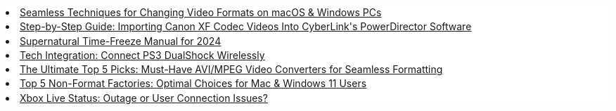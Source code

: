 <li><a href="https://media-tips.techidaily.com/seamless-techniques-for-changing-video-formats-on-macos-and-windows-pcs/"><u>Seamless Techniques for Changing Video Formats on macOS & Windows PCs</u></a></li>
<li><a href="https://media-tips.techidaily.com/step-by-step-guide-importing-canon-xf-codec-videos-into-cyberlinks-powerdirector-software/"><u>Step-by-Step Guide: Importing Canon XF Codec Videos Into CyberLink's PowerDirector Software</u></a></li>
<li><a href="https://article-posts.techidaily.com/supernatural-time-freeze-manual-for-2024/"><u>Supernatural Time-Freeze Manual for 2024</u></a></li>
<li><a href="https://windows11.techidaily.com/tech-integration-connect-ps3-dualshock-wirelessly/"><u>Tech Integration: Connect PS3 DualShock Wirelessly</u></a></li>
<li><a href="https://media-tips.techidaily.com/the-ultimate-top-5-picks-must-have-avimpeg-video-converters-for-seamless-formatting/"><u>The Ultimate Top 5 Picks: Must-Have AVI/MPEG Video Converters for Seamless Formatting</u></a></li>
<li><a href="https://media-tips.techidaily.com/top-5-non-format-factories-optimal-choices-for-mac-and-windows-11-users/"><u>Top 5 Non-Format Factories: Optimal Choices for Mac & Windows 11 Users</u></a></li>
<li><a href="https://tech-renaissance.techidaily.com/xbox-live-status-outage-or-user-connection-issues/"><u>Xbox Live Status: Outage or User Connection Issues?</u></a></li>
</ul></div>

